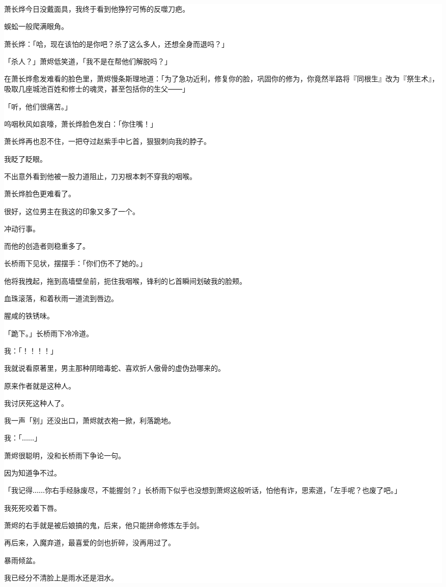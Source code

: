 萧长烨今日没戴面具，我终于看到他狰狞可怖的反噬刀疤。

蜈蚣一般爬满眼角。

萧长烨：「哈，现在该怕的是你吧？杀了这么多人，还想全身而退吗？」

「杀人？」萧烬低笑道，「我不是在帮他们解脱吗？」

在萧长烨愈发难看的脸色里，萧烬慢条斯理地道：「为了急功近利，修复你的脸，巩固你的修为，你竟然半路将『同根生』改为『祭生术』，吸取几座城池百姓和修士的魂灵，甚至包括你的生父——」

「听，他们很痛苦。」

呜咽秋风如哀嚎，萧长烨脸色发白：「你住嘴！」

萧长烨再也忍不住，一把夺过赵紫手中匕首，狠狠刺向我的脖子。

我眨了眨眼。

不出意外看到他被一股力道阻止，刀刃根本刺不穿我的咽喉。

萧长烨脸色更难看了。

很好，这位男主在我这的印象又多了一个。

冲动行事。

而他的创造者则稳重多了。

长桥雨下见状，摆摆手：「你们伤不了她的。」

他将我拽起，拖到高墙壁垒前，扼住我咽喉，锋利的匕首瞬间划破我的脸颊。

血珠滚落，和着秋雨一道流到唇边。

腥咸的铁锈味。

「跪下。」长桥雨下冷冷道。

我：「！！！！」

我就说看原著里，男主那种阴暗毒蛇、喜欢折人傲骨的虚伪劲哪来的。

原来作者就是这种人。

我讨厌死这种人了。

我一声「别」还没出口，萧烬就衣袍一掀，利落跪地。

我：「……」

萧烬很聪明，没和长桥雨下争论一句。

因为知道争不过。

「我记得……你右手经脉废尽，不能握剑？」长桥雨下似乎也没想到萧烬这般听话，怕他有诈，思索道，「左手呢？也废了吧。」

我死死咬着下唇。

萧烬的右手就是被后娘搞的鬼，后来，他只能拼命修炼左手剑。

再后来，入魔弃道，最喜爱的剑也折碎，没再用过了。

暴雨倾盆。

我已经分不清脸上是雨水还是泪水。
